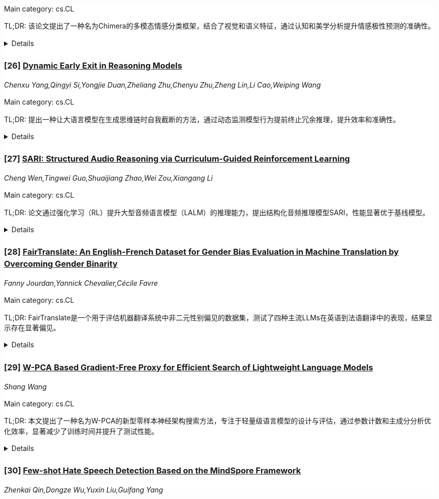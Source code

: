 Main category: cs.CL

TL;DR: 该论文提出了一种名为Chimera的多模态情感分类框架，结合了视觉和语义特征，通过认知和美学分析提升情感极性预测的准确性。


<details><summary>Details</summary></details>


### [26] [Dynamic Early Exit in Reasoning Models](https://arxiv.org/abs/2504.15895)
*Chenxu Yang,Qingyi Si,Yongjie Duan,Zheliang Zhu,Chenyu Zhu,Zheng Lin,Li Cao,Weiping Wang*

Main category: cs.CL

TL;DR: 提出一种让大语言模型在生成思维链时自我截断的方法，通过动态监测模型行为提前终止冗余推理，提升效率和准确性。


<details><summary>Details</summary></details>


### [27] [SARI: Structured Audio Reasoning via Curriculum-Guided Reinforcement Learning](https://arxiv.org/abs/2504.15900)
*Cheng Wen,Tingwei Guo,Shuaijiang Zhao,Wei Zou,Xiangang Li*

Main category: cs.CL

TL;DR: 论文通过强化学习（RL）提升大型音频语言模型（LALM）的推理能力，提出结构化音频推理模型SARI，性能显著优于基线模型。


<details><summary>Details</summary></details>


### [28] [FairTranslate: An English-French Dataset for Gender Bias Evaluation in Machine Translation by Overcoming Gender Binarity](https://arxiv.org/abs/2504.15941)
*Fanny Jourdan,Yannick Chevalier,Cécile Favre*

Main category: cs.CL

TL;DR: FairTranslate是一个用于评估机器翻译系统中非二元性别偏见的数据集，测试了四种主流LLMs在英语到法语翻译中的表现，结果显示存在显著偏见。


<details><summary>Details</summary></details>


### [29] [W-PCA Based Gradient-Free Proxy for Efficient Search of Lightweight Language Models](https://arxiv.org/abs/2504.15983)
*Shang Wang*

Main category: cs.CL

TL;DR: 本文提出了一种名为W-PCA的新型零样本神经架构搜索方法，专注于轻量级语言模型的设计与评估，通过参数计数和主成分分析优化效率，显著减少了训练时间并提升了测试性能。


<details><summary>Details</summary></details>


### [30] [Few-shot Hate Speech Detection Based on the MindSpore Framework](https://arxiv.org/abs/2504.15987)
*Zhenkai Qin,Dongze Wu,Yuxin Liu,Guifang Yang*
